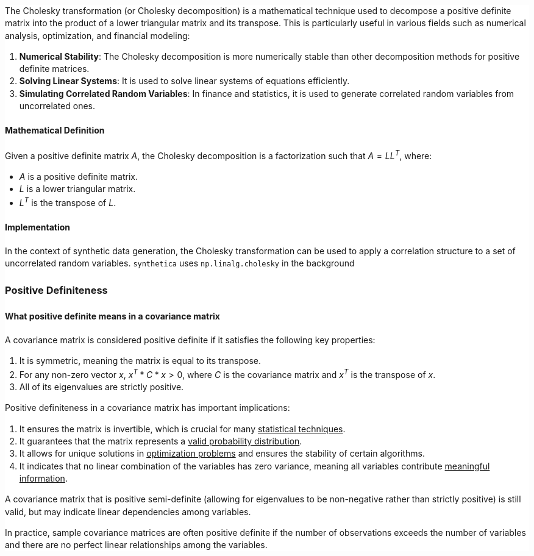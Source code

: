 The Cholesky transformation (or Cholesky decomposition) is a mathematical technique used to decompose a positive definite matrix into the product of a lower triangular matrix and its transpose. This is particularly useful in various fields such as numerical analysis, optimization, and financial modeling:

1. **Numerical Stability**: The Cholesky decomposition is more numerically stable than other decomposition methods for positive definite matrices.
2. **Solving Linear Systems**: It is used to solve linear systems of equations efficiently.
3. **Simulating Correlated Random Variables**: In finance and statistics, it is used to generate correlated random variables from uncorrelated ones.

#### Mathematical Definition

Given a positive definite matrix $A$, the Cholesky decomposition is a factorization such that $A = L L^T$, where:
- $A$ is a positive definite matrix.
- $L$ is a lower triangular matrix.
- $L^T$ is the transpose of $L$.


#### Implementation

In the context of synthetic data generation, the Cholesky transformation can be used to apply a correlation structure to a set of uncorrelated random variables. `synthetica` uses `np.linalg.cholesky` in the background

### Positive Definiteness

#### What positive definite means in a covariance matrix

A covariance matrix is considered positive definite if it satisfies the following key properties:

1. It is symmetric, meaning the matrix is equal to its transpose.
2. For any non-zero vector $x$, $x^T * C * x > 0$, where $C$ is the covariance matrix and $x^T$ is the transpose of $x$.
3. All of its eigenvalues are strictly positive.

Positive definiteness in a covariance matrix has important implications:

1. It ensures the matrix is invertible, which is crucial for many [statistical techniques](https://stats.stackexchange.com/questions/52976/is-a-sample-covariance-matrix-always-symmetric-and-positive-definite).
2. It guarantees that the matrix represents a [valid probability distribution](https://statproofbook.github.io/P/covmat-psd.html).
3. It allows for unique solutions in [optimization problems](https://gowrishankar.info/blog/why-covariance-matrix-should-be-positive-semi-definite-tests-using-breast-cancer-dataset/) and ensures the stability of certain algorithms.
4. It indicates that no linear combination of the variables has zero variance, meaning all variables contribute [meaningful information](https://math.stackexchange.com/questions/114072/what-is-the-proof-that-covariance-matrices-are-always-semi-definite).

A covariance matrix that is positive semi-definite (allowing for eigenvalues to be non-negative rather than strictly positive) is still valid, but may indicate linear dependencies among variables.

In practice, sample covariance matrices are often positive definite if the number of observations exceeds the number of variables and there are no perfect linear relationships among the variables.
